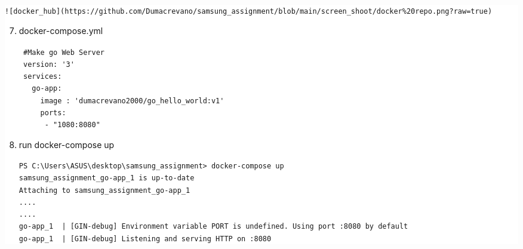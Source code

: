     ![docker_hub](https://github.com/Dumacrevano/samsung_assignment/blob/main/screen_shoot/docker%20repo.png?raw=true)


7. docker-compose.yml

        #Make go Web Server
        version: '3'
        services:
          go-app:
            image : 'dumacrevano2000/go_hello_world:v1'
            ports: 
             - "1080:8080"

8. run docker-compose up 
    ```
    PS C:\Users\ASUS\desktop\samsung_assignment> docker-compose up
    samsung_assignment_go-app_1 is up-to-date
    Attaching to samsung_assignment_go-app_1
    ....    
    ....
    go-app_1  | [GIN-debug] Environment variable PORT is undefined. Using port :8080 by default
    go-app_1  | [GIN-debug] Listening and serving HTTP on :8080
    ```